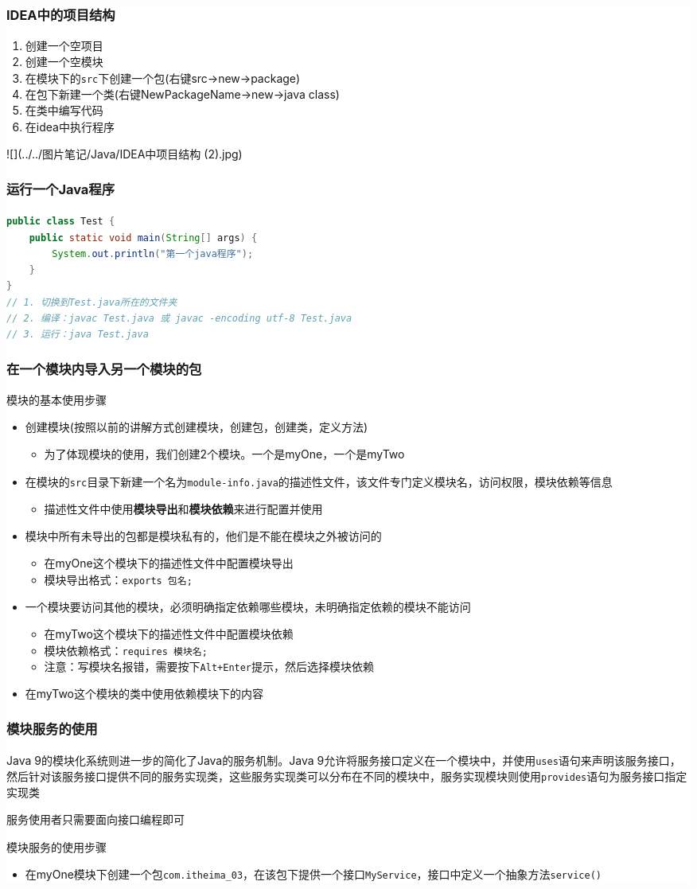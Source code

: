 ### IDEA中的项目结构

1. 创建一个空项目
2. 创建一个空模块
3. 在模块下的```src```下创建一个包(右键src->new->package)
4. 在包下新建一个类(右键NewPackageName->new->java class)
5. 在类中编写代码
6. 在idea中执行程序

![](../../图片笔记/Java/IDEA中项目结构 (2).jpg)

### 运行一个Java程序

```java
public class Test {
    public static void main(String[] args) {
        System.out.println("第一个java程序");
    }
}
// 1. 切换到Test.java所在的文件夹
// 2. 编译：javac Test.java 或 javac -encoding utf-8 Test.java
// 3. 运行：java Test.java
```

### 在一个模块内导入另一个模块的包

模块的基本使用步骤

- 创建模块(按照以前的讲解方式创建模块，创建包，创建类，定义方法)
  - 为了体现模块的使用，我们创建2个模块。一个是myOne，一个是myTwo

- 在模块的```src```目录下新建一个名为```module-info.java```的描述性文件，该文件专门定义模块名，访问权限，模块依赖等信息
  - 描述性文件中使用**模块导出**和**模块依赖**来进行配置并使用

- 模块中所有未导出的包都是模块私有的，他们是不能在模块之外被访问的
  - 在myOne这个模块下的描述性文件中配置模块导出
  - 模块导出格式：```exports 包名;```

- 一个模块要访问其他的模块，必须明确指定依赖哪些模块，未明确指定依赖的模块不能访问
  - 在myTwo这个模块下的描述性文件中配置模块依赖
  - 模块依赖格式：```requires 模块名;```
  - 注意：写模块名报错，需要按下```Alt+Enter```提示，然后选择模块依赖

- 在myTwo这个模块的类中使用依赖模块下的内容

### 模块服务的使用

Java 9的模块化系统则进一步的简化了Java的服务机制。Java 9允许将服务接口定义在一个模块中，并使用```uses```语句来声明该服务接口，然后针对该服务接口提供不同的服务实现类，这些服务实现类可以分布在不同的模块中，服务实现模块则使用```provides```语句为服务接口指定实现类

服务使用者只需要面向接口编程即可

模块服务的使用步骤

- 在myOne模块下创建一个包```com.itheima_03```，在该包下提供一个接口```MyService```，接口中定义一个抽象方法```service()```

